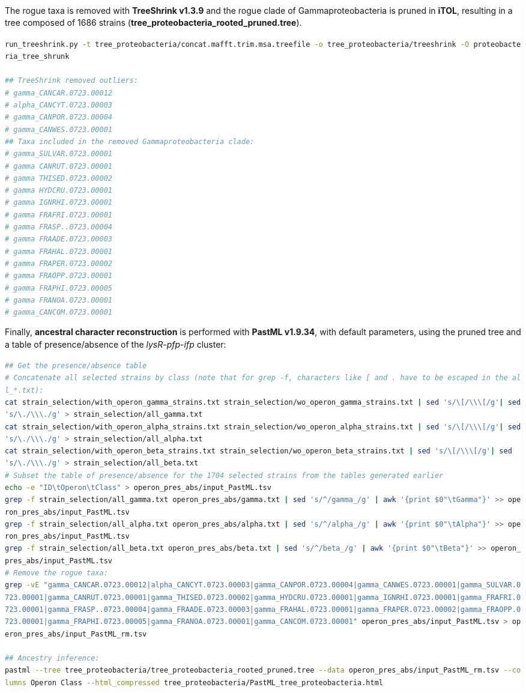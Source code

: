 The rogue taxa is removed with **TreeShrink v1.3.9** and the rogue clade of Gammaproteobacteria is pruned in **iTOL**, resulting in a tree composed of 1686 strains (**tree_proteobacteria_rooted_pruned.tree**).

```sh
run_treeshrink.py -t tree_proteobacteria/concat.mafft.trim.msa.treefile -o tree_proteobacteria/treeshrink -O proteobacteria_tree_shrunk

## TreeShrink removed outliers:
# gamma_CANCAR.0723.00012
# alpha_CANCYT.0723.00003
# gamma_CANPOR.0723.00004
# gamma_CANWES.0723.00001
## Taxa included in the removed Gammaproteobacteria clade:
# gamma_SULVAR.0723.00001
# gamma CANRUT.0723.00001
# gamma THISED.0723.00002
# gamma HYDCRU.0723.00001
# gamma IGNRHI.0723.00001
# gamma FRAFRI.0723.00001
# gamma FRASP..0723.00004
# gamma FRAADE.0723.00003
# gamma FRAHAL.0723.00001
# gamma FRAPER.0723.00002
# gamma FRAOPP.0723.00001
# gamma FRAPHI.0723.00005
# gamma FRANOA.0723.00001
# gamma_CANCOM.0723.00001
```

Finally, **ancestral character reconstruction** is performed with **PastML v1.9.34**, with default parameters, using the pruned tree and a table of presence/absence of the *lysR-pfp-ifp* cluster:

```sh
## Get the presence/absence table
# Concatenate all selected strains by class (note that for grep -f, characters like [ and . have to be escaped in the all_*.txt):
cat strain_selection/with_operon_gamma_strains.txt strain_selection/wo_operon_gamma_strains.txt | sed 's/\[/\\\[/g'| sed 's/\./\\\./g' > strain_selection/all_gamma.txt
cat strain_selection/with_operon_alpha_strains.txt strain_selection/wo_operon_alpha_strains.txt | sed 's/\[/\\\[/g'| sed 's/\./\\\./g' > strain_selection/all_alpha.txt
cat strain_selection/with_operon_beta_strains.txt strain_selection/wo_operon_beta_strains.txt | sed 's/\[/\\\[/g'| sed 's/\./\\\./g' > strain_selection/all_beta.txt
# Subset the table of presence/absence for the 1704 selected strains from the tables generated earlier
echo -e "ID\tOperon\tClass" > operon_pres_abs/input_PastML.tsv
grep -f strain_selection/all_gamma.txt operon_pres_abs/gamma.txt | sed 's/^/gamma_/g' | awk '{print $0"\tGamma"}' >> operon_pres_abs/input_PastML.tsv
grep -f strain_selection/all_alpha.txt operon_pres_abs/alpha.txt | sed 's/^/alpha_/g' | awk '{print $0"\tAlpha"}' >> operon_pres_abs/input_PastML.tsv
grep -f strain_selection/all_beta.txt operon_pres_abs/beta.txt | sed 's/^/beta_/g' | awk '{print $0"\tBeta"}' >> operon_pres_abs/input_PastML.tsv
# Remove the rogue taxa:
grep -vE "gamma_CANCAR.0723.00012|alpha_CANCYT.0723.00003|gamma_CANPOR.0723.00004|gamma_CANWES.0723.00001|gamma_SULVAR.0723.00001|gamma_CANRUT.0723.00001|gamma_THISED.0723.00002|gamma_HYDCRU.0723.00001|gamma_IGNRHI.0723.00001|gamma_FRAFRI.0723.00001|gamma_FRASP..0723.00004|gamma_FRAADE.0723.00003|gamma_FRAHAL.0723.00001|gamma_FRAPER.0723.00002|gamma_FRAOPP.0723.00001|gamma_FRAPHI.0723.00005|gamma_FRANOA.0723.00001|gamma_CANCOM.0723.00001" operon_pres_abs/input_PastML.tsv > operon_pres_abs/input_PastML_rm.tsv

## Ancestry inference:
pastml --tree tree_proteobacteria/tree_proteobacteria_rooted_pruned.tree --data operon_pres_abs/input_PastML_rm.tsv --columns Operon Class --html_compressed tree_proteobacteria/PastML_tree_proteobacteria.html
```

